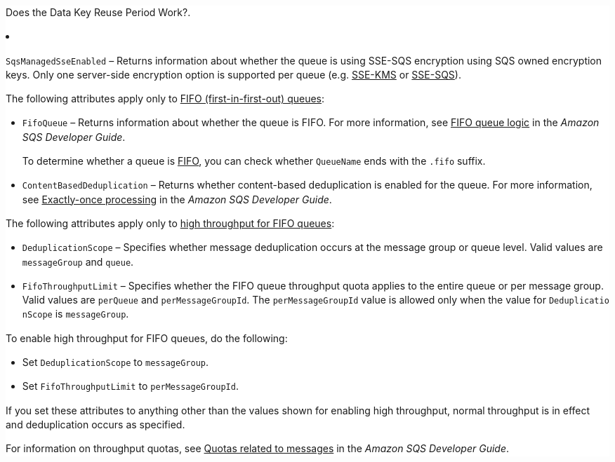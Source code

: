 Does the Data Key Reuse Period Work?</a>.</p></li>
<li><p><code>SqsManagedSseEnabled</code> – Returns information about
whether the queue is using SSE-SQS encryption using SQS owned encryption
keys. Only one server-side encryption option is supported per queue
(e.g. <a
href="https://docs.aws.amazon.com/AWSSimpleQueueService/latest/SQSDeveloperGuide/sqs-configure-sse-existing-queue.html">SSE-KMS</a>
or <a
href="https://docs.aws.amazon.com/AWSSimpleQueueService/latest/SQSDeveloperGuide/sqs-configure-sqs-sse-queue.html">SSE-SQS</a>).</p></li>
</ul>
<p>The following attributes apply only to <a
href="https://docs.aws.amazon.com/AWSSimpleQueueService/latest/SQSDeveloperGuide/FIFO-queues.html">FIFO
(first-in-first-out) queues</a>:</p>
<ul>
<li><p><code>FifoQueue</code> – Returns information about whether the
queue is FIFO. For more information, see <a
href="https://docs.aws.amazon.com/AWSSimpleQueueService/latest/SQSDeveloperGuide/FIFO-queues-understanding-logic.html">FIFO
queue logic</a> in the <em>Amazon SQS Developer Guide</em>.</p>
<p>To determine whether a queue is <a
href="https://docs.aws.amazon.com/AWSSimpleQueueService/latest/SQSDeveloperGuide/FIFO-queues.html">FIFO</a>,
you can check whether <code>QueueName</code> ends with the
<code>.fifo</code> suffix.</p></li>
<li><p><code>ContentBasedDeduplication</code> – Returns whether
content-based deduplication is enabled for the queue. For more
information, see <a
href="https://docs.aws.amazon.com/AWSSimpleQueueService/latest/SQSDeveloperGuide/FIFO-queues-exactly-once-processing.html">Exactly-once
processing</a> in the <em>Amazon SQS Developer Guide</em>.</p></li>
</ul>
<p>The following attributes apply only to <a
href="https://docs.aws.amazon.com/AWSSimpleQueueService/latest/SQSDeveloperGuide/high-throughput-fifo.html">high
throughput for FIFO queues</a>:</p>
<ul>
<li><p><code>DeduplicationScope</code> – Specifies whether message
deduplication occurs at the message group or queue level. Valid values
are <code>messageGroup</code> and <code>queue</code>.</p></li>
<li><p><code>FifoThroughputLimit</code> – Specifies whether the FIFO
queue throughput quota applies to the entire queue or per message group.
Valid values are <code>perQueue</code> and
<code>perMessageGroupId</code>. The <code>perMessageGroupId</code> value
is allowed only when the value for <code>DeduplicationScope</code> is
<code>messageGroup</code>.</p></li>
</ul>
<p>To enable high throughput for FIFO queues, do the following:</p>
<ul>
<li><p>Set <code>DeduplicationScope</code> to
<code>messageGroup</code>.</p></li>
<li><p>Set <code>FifoThroughputLimit</code> to
<code>perMessageGroupId</code>.</p></li>
</ul>
<p>If you set these attributes to anything other than the values shown
for enabling high throughput, normal throughput is in effect and
deduplication occurs as specified.</p>
<p>For information on throughput quotas, see <a
href="https://docs.aws.amazon.com/AWSSimpleQueueService/latest/SQSDeveloperGuide/quotas-messages.html">Quotas
related to messages</a> in the <em>Amazon SQS Developer
Guide</em>.</p></td>
</tr>